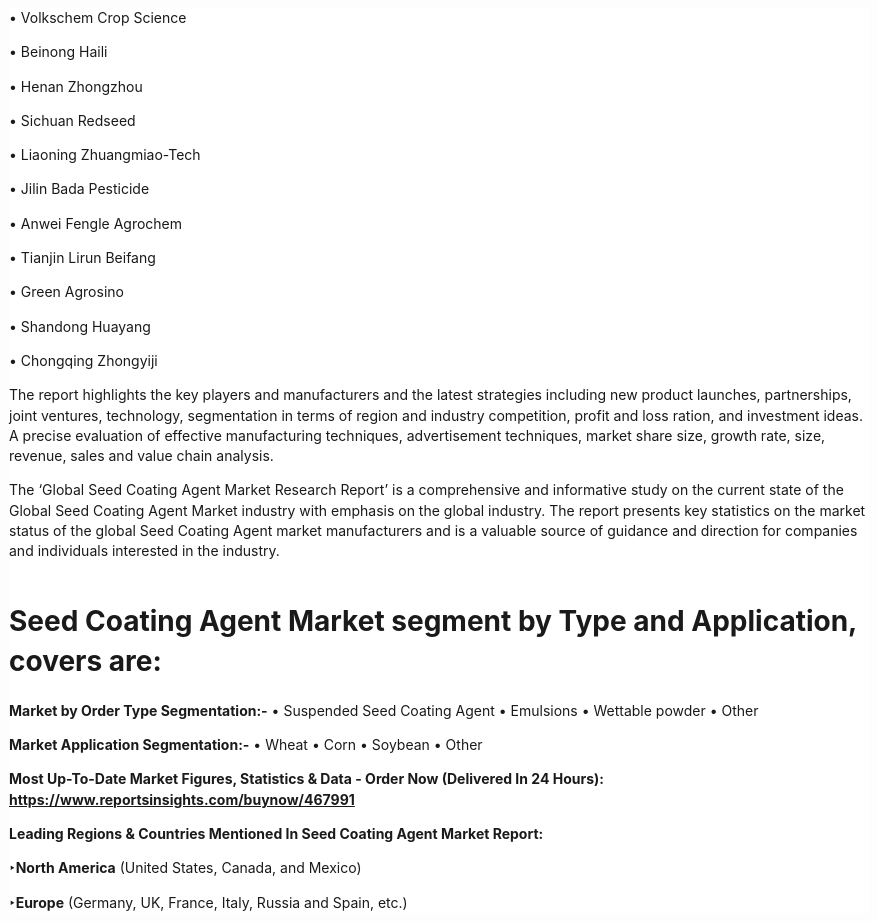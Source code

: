 • Volkschem Crop Science

• Beinong Haili

• Henan Zhongzhou

• Sichuan Redseed

• Liaoning Zhuangmiao-Tech

• Jilin Bada Pesticide

• Anwei Fengle Agrochem

• Tianjin Lirun Beifang

• Green Agrosino

• Shandong Huayang

• Chongqing Zhongyiji

The report highlights the key players and manufacturers and the latest strategies including new product launches, partnerships, joint ventures, technology, segmentation in terms of region and industry competition, profit and loss ration, and investment ideas. A precise evaluation of effective manufacturing techniques, advertisement techniques, market share size, growth rate, size, revenue, sales and value chain analysis.

The ‘Global Seed Coating Agent Market Research Report’ is a comprehensive and informative study on the current state of the Global Seed Coating Agent Market industry with emphasis on the global industry. The report presents key statistics on the market status of the global Seed Coating Agent market manufacturers and is a valuable source of guidance and direction for companies and individuals interested in the industry.

# <strong>Seed Coating Agent Market segment by Type and Application, covers are:</strong>

<strong>Market by Order Type Segmentation:-</strong>
• Suspended Seed Coating Agent
• Emulsions
• Wettable powder
• Other

<strong>Market Application Segmentation:-</strong>
• Wheat
• Corn
• Soybean
• Other

<strong>Most Up-To-Date Market Figures, Statistics & Data - Order Now (Delivered In 24 Hours): <a href=https://www.reportsinsights.com/buynow/467991>https://www.reportsinsights.com/buynow/467991</a></strong>

<strong>Leading Regions &amp; Countries Mentioned In Seed Coating Agent Market Report:</strong>

<strong>‣North America</strong> (United States, Canada, and Mexico)

<strong>‣Europe</strong> (Germany, UK, France, Italy, Russia and Spain, etc.)
